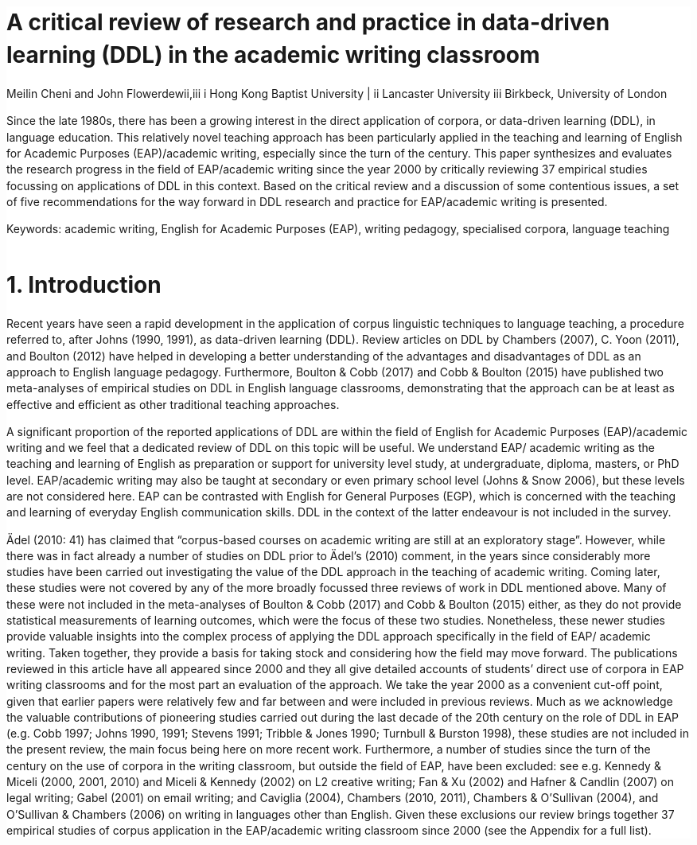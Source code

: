 # A critical review of research and practice in data-driven learning (DDL) in the academic writing classroom

Meilin Cheni and John Flowerdewii,iii i Hong Kong Baptist University | ii Lancaster University iii Birkbeck, University of London

Since the late 1980s, there has been a growing interest in the direct application of corpora, or data-driven learning (DDL), in language education. This relatively novel teaching approach has been particularly applied in the teaching and learning of English for Academic Purposes (EAP)/academic writing, especially since the turn of the century. This paper synthesizes and evaluates the research progress in the field of EAP/academic writing since the year 2000 by critically reviewing 37 empirical studies focussing on applications of DDL in this context. Based on the critical review and a discussion of some contentious issues, a set of five recommendations for the way forward in DDL research and practice for EAP/academic writing is presented.

Keywords: academic writing, English for Academic Purposes (EAP), writing pedagogy, specialised corpora, language teaching

# 1. Introduction

Recent years have seen a rapid development in the application of corpus linguistic techniques to language teaching, a procedure referred to, after Johns (1990, 1991), as data-driven learning (DDL). Review articles on DDL by Chambers (2007), C. Yoon (2011), and Boulton (2012) have helped in developing a better understanding of the advantages and disadvantages of DDL as an approach to English language pedagogy. Furthermore, Boulton & Cobb (2017) and Cobb & Boulton (2015) have published two meta-analyses of empirical studies on DDL in English language classrooms, demonstrating that the approach can be at least as effective and efficient as other traditional teaching approaches.

A significant proportion of the reported applications of DDL are within the field of English for Academic Purposes (EAP)/academic writing and we feel that a dedicated review of DDL on this topic will be useful. We understand EAP/ academic writing as the teaching and learning of English as preparation or support for university level study, at undergraduate, diploma, masters, or PhD level. EAP/academic writing may also be taught at secondary or even primary school level (Johns & Snow 2006), but these levels are not considered here. EAP can be contrasted with English for General Purposes (EGP), which is concerned with the teaching and learning of everyday English communication skills. DDL in the context of the latter endeavour is not included in the survey.

Ädel (2010: 41) has claimed that “corpus-based courses on academic writing are still at an exploratory stage”. However, while there was in fact already a number of studies on DDL prior to Ädel’s (2010) comment, in the years since considerably more studies have been carried out investigating the value of the DDL approach in the teaching of academic writing. Coming later, these studies were not covered by any of the more broadly focussed three reviews of work in DDL mentioned above. Many of these were not included in the meta-analyses of Boulton & Cobb (2017) and Cobb & Boulton (2015) either, as they do not provide statistical measurements of learning outcomes, which were the focus of these two studies. Nonetheless, these newer studies provide valuable insights into the complex process of applying the DDL approach specifically in the field of EAP/ academic writing. Taken together, they provide a basis for taking stock and considering how the field may move forward. The publications reviewed in this article have all appeared since 2000 and they all give detailed accounts of students’ direct use of corpora in EAP writing classrooms and for the most part an evaluation of the approach. We take the year 2000 as a convenient cut-off point, given that earlier papers were relatively few and far between and were included in previous reviews. Much as we acknowledge the valuable contributions of pioneering studies carried out during the last decade of the 20th century on the role of DDL in EAP (e.g. Cobb 1997; Johns 1990, 1991; Stevens 1991; Tribble & Jones 1990; Turnbull & Burston 1998), these studies are not included in the present review, the main focus being here on more recent work. Furthermore, a number of studies since the turn of the century on the use of corpora in the writing classroom, but outside the field of EAP, have been excluded: see e.g. Kennedy & Miceli (2000, 2001, 2010) and Miceli & Kennedy (2002) on L2 creative writing; Fan & Xu (2002) and Hafner & Candlin (2007) on legal writing; Gabel (2001) on email writing; and Caviglia (2004), Chambers (2010, 2011), Chambers & O’Sullivan (2004), and O’Sullivan & Chambers (2006) on writing in languages other than English. Given these exclusions our review brings together 37 empirical studies of corpus application in the EAP/academic writing classroom since 2000 (see the Appendix for a full list).
